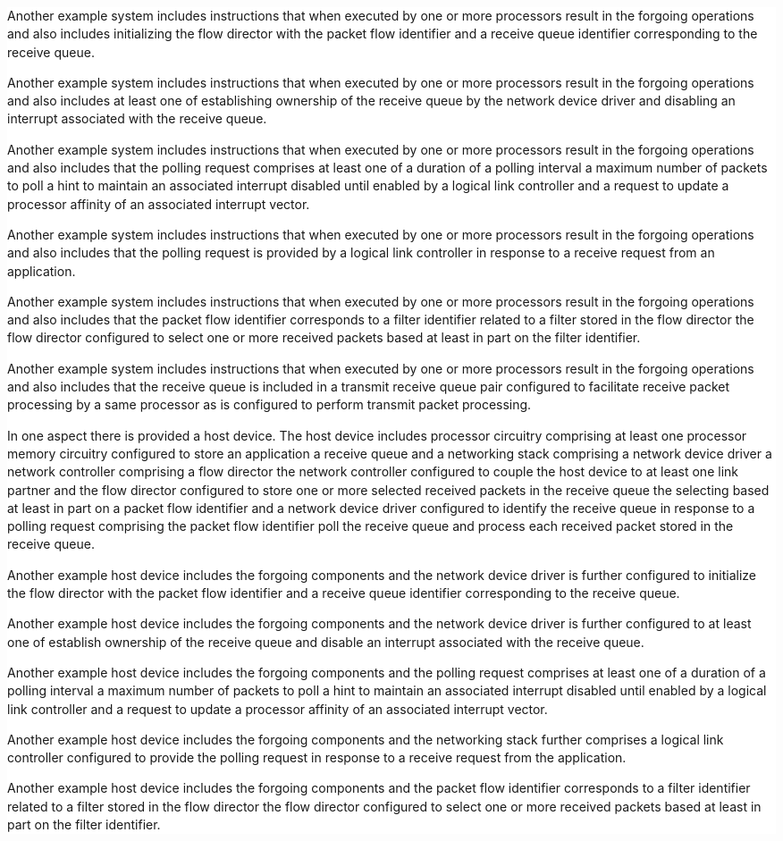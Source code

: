 Another example system includes instructions that when executed by one or more processors result in the forgoing operations and also includes initializing the flow director with the packet flow identifier and a receive queue identifier corresponding to the receive queue.

Another example system includes instructions that when executed by one or more processors result in the forgoing operations and also includes at least one of establishing ownership of the receive queue by the network device driver and disabling an interrupt associated with the receive queue.

Another example system includes instructions that when executed by one or more processors result in the forgoing operations and also includes that the polling request comprises at least one of a duration of a polling interval a maximum number of packets to poll a hint to maintain an associated interrupt disabled until enabled by a logical link controller and a request to update a processor affinity of an associated interrupt vector.

Another example system includes instructions that when executed by one or more processors result in the forgoing operations and also includes that the polling request is provided by a logical link controller in response to a receive request from an application.

Another example system includes instructions that when executed by one or more processors result in the forgoing operations and also includes that the packet flow identifier corresponds to a filter identifier related to a filter stored in the flow director the flow director configured to select one or more received packets based at least in part on the filter identifier.

Another example system includes instructions that when executed by one or more processors result in the forgoing operations and also includes that the receive queue is included in a transmit receive queue pair configured to facilitate receive packet processing by a same processor as is configured to perform transmit packet processing.

In one aspect there is provided a host device. The host device includes processor circuitry comprising at least one processor memory circuitry configured to store an application a receive queue and a networking stack comprising a network device driver a network controller comprising a flow director the network controller configured to couple the host device to at least one link partner and the flow director configured to store one or more selected received packets in the receive queue the selecting based at least in part on a packet flow identifier and a network device driver configured to identify the receive queue in response to a polling request comprising the packet flow identifier poll the receive queue and process each received packet stored in the receive queue.

Another example host device includes the forgoing components and the network device driver is further configured to initialize the flow director with the packet flow identifier and a receive queue identifier corresponding to the receive queue.

Another example host device includes the forgoing components and the network device driver is further configured to at least one of establish ownership of the receive queue and disable an interrupt associated with the receive queue.

Another example host device includes the forgoing components and the polling request comprises at least one of a duration of a polling interval a maximum number of packets to poll a hint to maintain an associated interrupt disabled until enabled by a logical link controller and a request to update a processor affinity of an associated interrupt vector.

Another example host device includes the forgoing components and the networking stack further comprises a logical link controller configured to provide the polling request in response to a receive request from the application.

Another example host device includes the forgoing components and the packet flow identifier corresponds to a filter identifier related to a filter stored in the flow director the flow director configured to select one or more received packets based at least in part on the filter identifier.
